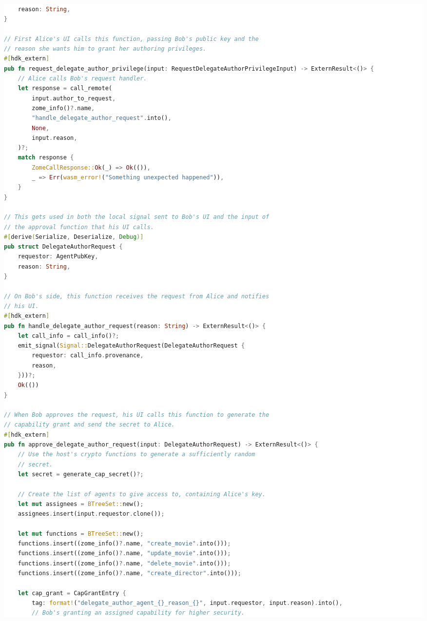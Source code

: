```rust
    reason: String,
}

// First Alice's UI calls this function, passing Bob's public key and the
// reason she wants him to grant her authoring privileges.
#[hdk_extern]
pub fn request_delegate_author_privilege(input: RequestDelegateAuthorPrivilegeInput) -> ExternResult<()> {
    // Alice calls Bob's request handler.
    let response = call_remote(
        input.author_to_request,
        zome_info()?.name,
        "handle_delegate_author_request".into(),
        None,
        input.reason,
    )?;
    match response {
        ZomeCallResponse::Ok(_) => Ok(()),
        _ => Err(wasm_error!("Something unexpected happened")),
    }
}

// This gets used in both the local signal sent to Bob's UI and the input of
// the approval function that his UI calls.
#[derive(Serialize, Deserialize, Debug)]
pub struct DelegateAuthorRequest {
    requestor: AgentPubKey,
    reason: String,
}

// On Bob's side, this function receives the request from Alice and notifies
// his UI.
#[hdk_extern]
pub fn handle_delegate_author_request(reason: String) -> ExternResult<()> {
    let call_info = call_info()?;
    emit_signal(Signal::DelegateAuthorRequest(DelegateAuthorRequest {
        requestor: call_info.provenance,
        reason,
    }))?;
    Ok(())
}

// When Bob approves the request, his UI calls this function to generate the
// capability grant and send the secret to Alice.
#[hdk_extern]
pub fn approve_delegate_author_request(input: DelegateAuthorRequest) -> ExternResult<()> {
    // Use the host's crypto functions to generate a sufficiently random
    // secret.
    let secret = generate_cap_secret()?;

    // Create the list of agents to give access to, containing Alice's key.
    let mut assignees = BTreeSet::new();
    assignees.insert(input.requestor.clone());

    let mut functions = BTreeSet::new();
    functions.insert((zome_info()?.name, "create_movie".into()));
    functions.insert((zome_info()?.name, "update_movie".into()));
    functions.insert((zome_info()?.name, "delete_movie".into()));
    functions.insert((zome_info()?.name, "create_director".into()));

    let cap_grant = CapGrantEntry {
        tag: format!("delegate_author_agent_{}_reason_{}", input.requestor, input.reason).into(),
        // Bob's granting an assigned capability for higher security.
```